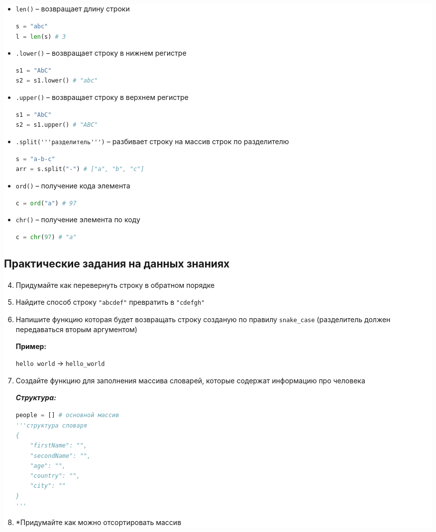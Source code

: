 * `len()` – возвращает длину строки

    ```py
    s = "abc"
    l = len(s) # 3
    ```

* `.lower()` – возвращает строку в нижнем регистре

    ```py
    s1 = "AbC"
    s2 = s1.lower() # "abc"
    ```

* `.upper()` – возвращает строку в верхнем регистре

    ```py
    s1 = "AbC"
    s2 = s1.upper() # "ABC"
    ```

* `.split('''разделитель''')` – разбивает строку на массив строк по разделителю

    ```py
    s = "a-b-c"
    arr = s.split("-") # ["a", "b", "c"]
    ```

* `ord()` – получение кода элемента

    ```py
    c = ord("a") # 97
    ```

* `chr()` – получение элемента по коду

    ```py
    c = chr(97) # "a"
    ```

## Практические задания на данных знаниях

4. Придумайте как перевернуть строку в обратном порядке

5. Найдите способ строку `"abcdef"` превратить в `"cdefgh"`

6. Напишите функцию которая будет возвращать строку созданую по правилу `snake_case` (разделитель должен передаваться вторым аргументом)

    **Пример:**

    `hello world` -> `hello_world`

7. Создайте функцию для заполнения массива словарей, которые содержат информацию про человека 

    ***Структура:***

    ```py
    people = [] # основной массив
    '''структура словаря
    {
        "firstName": "",
        "secondName": "",
        "age": "",
        "country": "",
        "city": ""
    }
    '''
    ```
8. *Придумайте как можно отсортировать массив
